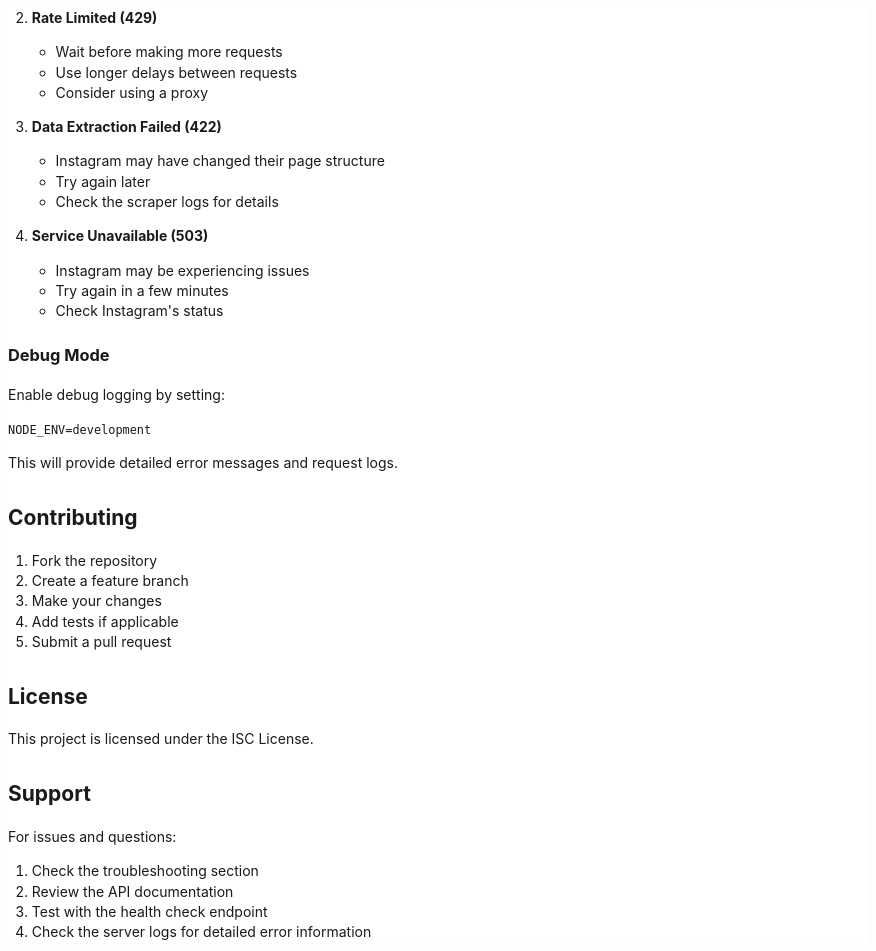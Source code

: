 2. **Rate Limited (429)**
   - Wait before making more requests
   - Use longer delays between requests
   - Consider using a proxy

3. **Data Extraction Failed (422)**
   - Instagram may have changed their page structure
   - Try again later
   - Check the scraper logs for details

4. **Service Unavailable (503)**
   - Instagram may be experiencing issues
   - Try again in a few minutes
   - Check Instagram's status

### Debug Mode

Enable debug logging by setting:
```env
NODE_ENV=development
```

This will provide detailed error messages and request logs.

## Contributing

1. Fork the repository
2. Create a feature branch
3. Make your changes
4. Add tests if applicable
5. Submit a pull request

## License

This project is licensed under the ISC License.

## Support

For issues and questions:
1. Check the troubleshooting section
2. Review the API documentation
3. Test with the health check endpoint
4. Check the server logs for detailed error information 